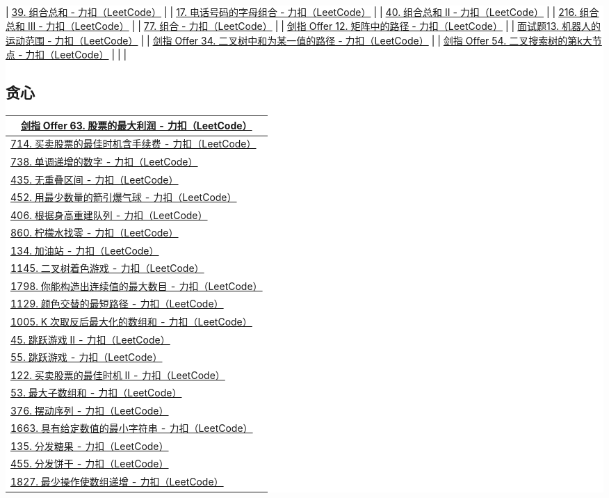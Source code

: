 | [39. 组合总和 - 力扣（LeetCode）](https://leetcode.cn/problems/combination-sum/) |
| [17. 电话号码的字母组合 - 力扣（LeetCode）](https://leetcode.cn/problems/letter-combinations-of-a-phone-number/) |
| [40. 组合总和 II - 力扣（LeetCode）](https://leetcode.cn/problems/combination-sum-ii/) |
| [216. 组合总和 III - 力扣（LeetCode）](https://leetcode.cn/problems/combination-sum-iii/) |
| [77. 组合 - 力扣（LeetCode）](https://leetcode.cn/problems/combinations/) |
| [剑指 Offer 12. 矩阵中的路径 - 力扣（LeetCode）](https://leetcode.cn/problems/ju-zhen-zhong-de-lu-jing-lcof/) |
| [面试题13. 机器人的运动范围 - 力扣（LeetCode）](https://leetcode.cn/problems/ji-qi-ren-de-yun-dong-fan-wei-lcof/) |
| [剑指 Offer 34. 二叉树中和为某一值的路径 - 力扣（LeetCode）](https://leetcode.cn/problems/er-cha-shu-zhong-he-wei-mou-yi-zhi-de-lu-jing-lcof/) |
| [剑指 Offer 54. 二叉搜索树的第k大节点 - 力扣（LeetCode）](https://leetcode.cn/problems/er-cha-sou-suo-shu-de-di-kda-jie-dian-lcof/submissions/) |
|                                                              |

## 贪心

| [剑指 Offer 63. 股票的最大利润 - 力扣（LeetCode）](https://leetcode.cn/problems/gu-piao-de-zui-da-li-run-lcof/) |
| ------------------------------------------------------------ |
| [714. 买卖股票的最佳时机含手续费 - 力扣（LeetCode）](https://leetcode.cn/problems/best-time-to-buy-and-sell-stock-with-transaction-fee/) |
| [738. 单调递增的数字 - 力扣（LeetCode）](https://leetcode.cn/problems/monotone-increasing-digits/) |
| [435. 无重叠区间 - 力扣（LeetCode）](https://leetcode.cn/problems/non-overlapping-intervals/) |
| [452. 用最少数量的箭引爆气球 - 力扣（LeetCode）](https://leetcode.cn/problems/minimum-number-of-arrows-to-burst-balloons/) |
| [406. 根据身高重建队列 - 力扣（LeetCode）](https://leetcode.cn/problems/queue-reconstruction-by-height/) |
| [860. 柠檬水找零 - 力扣（LeetCode）](https://leetcode.cn/problems/lemonade-change/) |
| [134. 加油站 - 力扣（LeetCode）](https://leetcode.cn/problems/gas-station/) |
| [1145. 二叉树着色游戏 - 力扣（LeetCode）](https://leetcode.cn/problems/binary-tree-coloring-game/) |
| [1798. 你能构造出连续值的最大数目 - 力扣（LeetCode）](https://leetcode.cn/problems/maximum-number-of-consecutive-values-you-can-make/) |
| [1129. 颜色交替的最短路径 - 力扣（LeetCode）](https://leetcode.cn/problems/shortest-path-with-alternating-colors/) |
| [1005. K 次取反后最大化的数组和 - 力扣（LeetCode）](https://leetcode.cn/problems/maximize-sum-of-array-after-k-negations/) |
| [45. 跳跃游戏 II - 力扣（LeetCode）](https://leetcode.cn/problems/jump-game-ii/) |
| [55. 跳跃游戏 - 力扣（LeetCode）](https://leetcode.cn/problems/jump-game/) |
| [122. 买卖股票的最佳时机 II - 力扣（LeetCode）](https://leetcode.cn/problems/best-time-to-buy-and-sell-stock-ii/) |
| [53. 最大子数组和 - 力扣（LeetCode）](https://leetcode.cn/problems/maximum-subarray/) |
| [376. 摆动序列 - 力扣（LeetCode）](https://leetcode.cn/problems/wiggle-subsequence/) |
| [1663. 具有给定数值的最小字符串 - 力扣（LeetCode）](https://leetcode.cn/problems/smallest-string-with-a-given-numeric-value/) |
| [135. 分发糖果 - 力扣（LeetCode）](https://leetcode.cn/problems/candy/) |
| [455. 分发饼干 - 力扣（LeetCode）](https://leetcode.cn/problems/assign-cookies/) |
| [1827. 最少操作使数组递增 - 力扣（LeetCode）](https://leetcode.cn/problems/minimum-operations-to-make-the-array-increasing/) |
